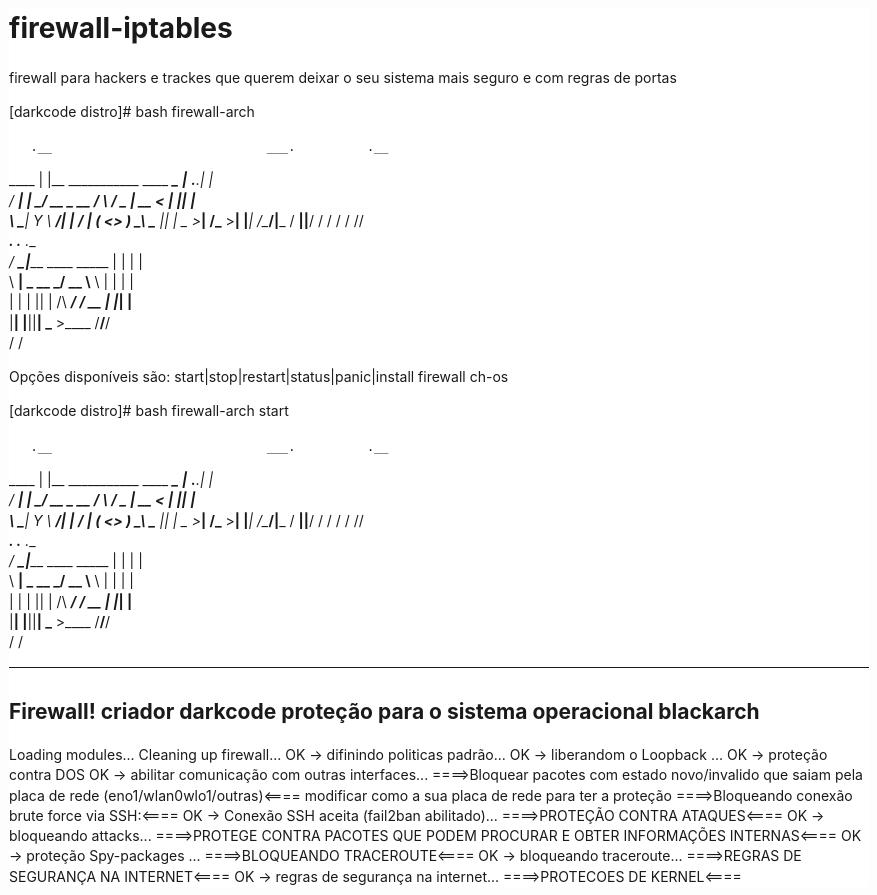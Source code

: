 # firewall-iptables
firewall para hackers e trackes que querem deixar o seu sistema mais seguro e com regras de portas 

[darkcode distro]# bash firewall-arch 
    
       .__                              ___.          .__   
  ____ |  |__   ___________  ____   ____\_ |__ ___.__.|  |  
_/ ___\|  |  \_/ __ \_  __ \/    \ /  _ \| __ <   |  ||  |  
\  \___|   Y  \  ___/|  | \/   |  (  <_> ) \_\ \___  ||  |__
 \___  >___|  /\___  >__|  |___|  /\____/|___  / ____||____/
     \/     \/     \/           \/           \/\/           
  _____.__                      .__  .__                    
_/ ____\__|______   ____ _____  |  | |  |                   
\   __\|  \_  __ \_/ __ \\__  \ |  | |  |                   
 |  |  |  ||  | \/\  ___/ / __ \|  |_|  |__                 
 |__|  |__||__|    \___  >____  /____/____/                 
                      \/     \/                            

Opções disponíveis são: start|stop|restart|status|panic|install
firewall  ch-os

[darkcode distro]# bash firewall-arch start 
    
       .__                              ___.          .__   
  ____ |  |__   ___________  ____   ____\_ |__ ___.__.|  |  
_/ ___\|  |  \_/ __ \_  __ \/    \ /  _ \| __ <   |  ||  |  
\  \___|   Y  \  ___/|  | \/   |  (  <_> ) \_\ \___  ||  |__
 \___  >___|  /\___  >__|  |___|  /\____/|___  / ____||____/
     \/     \/     \/           \/           \/\/           
  _____.__                      .__  .__                    
_/ ____\__|______   ____ _____  |  | |  |                   
\   __\|  \_  __ \_/ __ \\__  \ |  | |  |                   
 |  |  |  ||  | \/\  ___/ / __ \|  |_|  |__                 
 |__|  |__||__|    \___  >____  /____/____/                 
                      \/     \/                            

-------------------------------------
Firewall!
criador darkcode
proteção para o sistema operacional blackarch
-------------------------------------
Loading modules...
Cleaning up firewall...
OK -> difinindo politicas padrão...
OK -> liberandom o Loopback ...
OK -> proteção contra DOS
OK -> abilitar comunicação com outras interfaces...
====>Bloquear pacotes com estado novo/invalido que saiam pela placa  de rede (eno1/wlan0wlo1/outras)<====
modificar como a sua placa de rede para ter a proteção
====>Bloqueando conexão brute force via SSH:<====
OK -> Conexão SSH aceita (fail2ban abilitado)...
====>PROTEÇÃO CONTRA ATAQUES<====
OK -> bloqueando  attacks...
====>PROTEGE CONTRA PACOTES QUE PODEM PROCURAR E OBTER INFORMAÇÕES INTERNAS<====
OK -> proteção Spy-packages ...
====>BLOQUEANDO TRACEROUTE<====
OK -> bloqueando traceroute...
====>REGRAS DE SEGURANÇA NA INTERNET<====
OK -> regras de segurança na internet...
====>PROTECOES DE KERNEL<====